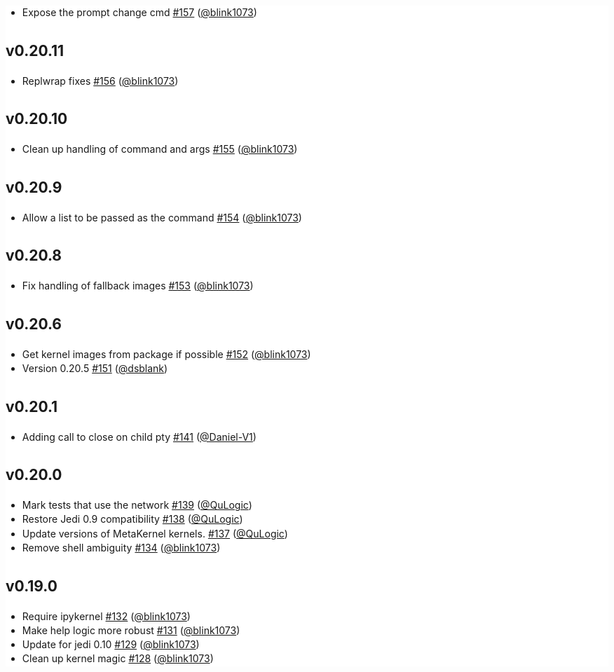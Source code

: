 - Expose the prompt change cmd [#157](https://github.com/Calysto/metakernel/pull/157) ([@blink1073](https://github.com/blink1073))

## v0.20.11

- Replwrap fixes [#156](https://github.com/Calysto/metakernel/pull/156) ([@blink1073](https://github.com/blink1073))

## v0.20.10

- Clean up handling of command and args [#155](https://github.com/Calysto/metakernel/pull/155) ([@blink1073](https://github.com/blink1073))

## v0.20.9

- Allow a list to be passed as the command [#154](https://github.com/Calysto/metakernel/pull/154) ([@blink1073](https://github.com/blink1073))

## v0.20.8

- Fix handling of fallback images [#153](https://github.com/Calysto/metakernel/pull/153) ([@blink1073](https://github.com/blink1073))

## v0.20.6

- Get kernel images from package if possible [#152](https://github.com/Calysto/metakernel/pull/152) ([@blink1073](https://github.com/blink1073))
- Version 0.20.5 [#151](https://github.com/Calysto/metakernel/pull/151) ([@dsblank](https://github.com/dsblank))

## v0.20.1

- Adding call to close on child pty [#141](https://github.com/Calysto/metakernel/pull/141) ([@Daniel-V1](https://github.com/Daniel-V1))

## v0.20.0

- Mark tests that use the network [#139](https://github.com/Calysto/metakernel/pull/139) ([@QuLogic](https://github.com/QuLogic))
- Restore Jedi 0.9 compatibility [#138](https://github.com/Calysto/metakernel/pull/138) ([@QuLogic](https://github.com/QuLogic))
- Update versions of MetaKernel kernels. [#137](https://github.com/Calysto/metakernel/pull/137) ([@QuLogic](https://github.com/QuLogic))
- Remove shell ambiguity [#134](https://github.com/Calysto/metakernel/pull/134) ([@blink1073](https://github.com/blink1073))

## v0.19.0

- Require ipykernel [#132](https://github.com/Calysto/metakernel/pull/132) ([@blink1073](https://github.com/blink1073))
- Make help logic more robust [#131](https://github.com/Calysto/metakernel/pull/131) ([@blink1073](https://github.com/blink1073))
- Update for jedi 0.10 [#129](https://github.com/Calysto/metakernel/pull/129) ([@blink1073](https://github.com/blink1073))
- Clean up kernel magic [#128](https://github.com/Calysto/metakernel/pull/128) ([@blink1073](https://github.com/blink1073))
